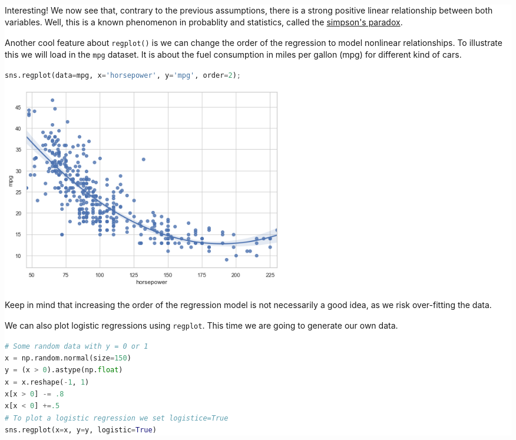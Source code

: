 Interesting! We now see that, contrary to the previous assumptions, there is a strong positive linear relationship between both variables.
Well, this is a known phenomenon in probablity and statistics, called the [simpson's paradox](https://en.wikipedia.org/wiki/Simpson%27s_paradox).

Another cool feature about `regplot()` is we can change the order of the regression to model nonlinear relationships.   To illustrate this we will load in the `mpg` dataset. It is about the fuel consumption in miles per gallon (mpg) for different kind of cars.

```python
sns.regplot(data=mpg, x='horsepower', y='mpg', order=2);
```

<div class="imgcap">
<img src="/assets/3/reg2.png" style="zoom:85%;" alt="mpg dataset. second-order linear regression"/>
</div>

Keep in mind that increasing the order of the regression model is not necessarily a good idea, as we risk over-fitting the data.

We can also plot logistic regressions using `regplot`. This time we are going to generate our own data.

```python
# Some random data with y = 0 or 1
x = np.random.normal(size=150)
y = (x > 0).astype(np.float)
x = x.reshape(-1, 1)
x[x > 0] -= .8
x[x < 0] +=.5
# To plot a logistic regression we set logistice=True
sns.regplot(x=x, y=y, logistic=True)
```

<div class="imgcap">
